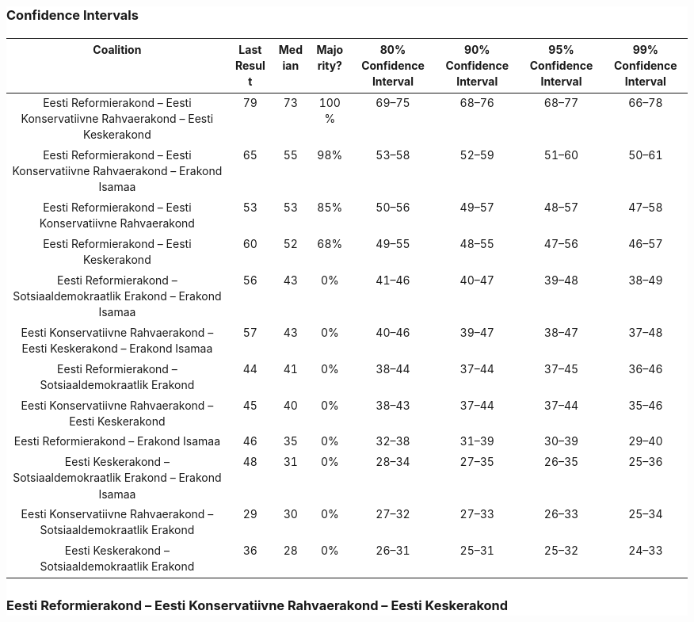 ### Confidence Intervals

| Coalition | Last Result | Median | Majority? | 80% Confidence Interval | 90% Confidence Interval | 95% Confidence Interval | 99% Confidence Interval |
|:---------:|:-----------:|:------:|:---------:|:-----------------------:|:-----------------------:|:-----------------------:|:-----------------------:|
| Eesti Reformierakond – Eesti Konservatiivne Rahvaerakond – Eesti Keskerakond | 79 | 73 | 100% | 69–75 | 68–76 | 68–77 | 66–78 |
| Eesti Reformierakond – Eesti Konservatiivne Rahvaerakond – Erakond Isamaa | 65 | 55 | 98% | 53–58 | 52–59 | 51–60 | 50–61 |
| Eesti Reformierakond – Eesti Konservatiivne Rahvaerakond | 53 | 53 | 85% | 50–56 | 49–57 | 48–57 | 47–58 |
| Eesti Reformierakond – Eesti Keskerakond | 60 | 52 | 68% | 49–55 | 48–55 | 47–56 | 46–57 |
| Eesti Reformierakond – Sotsiaaldemokraatlik Erakond – Erakond Isamaa | 56 | 43 | 0% | 41–46 | 40–47 | 39–48 | 38–49 |
| Eesti Konservatiivne Rahvaerakond – Eesti Keskerakond – Erakond Isamaa | 57 | 43 | 0% | 40–46 | 39–47 | 38–47 | 37–48 |
| Eesti Reformierakond – Sotsiaaldemokraatlik Erakond | 44 | 41 | 0% | 38–44 | 37–44 | 37–45 | 36–46 |
| Eesti Konservatiivne Rahvaerakond – Eesti Keskerakond | 45 | 40 | 0% | 38–43 | 37–44 | 37–44 | 35–46 |
| Eesti Reformierakond – Erakond Isamaa | 46 | 35 | 0% | 32–38 | 31–39 | 30–39 | 29–40 |
| Eesti Keskerakond – Sotsiaaldemokraatlik Erakond – Erakond Isamaa | 48 | 31 | 0% | 28–34 | 27–35 | 26–35 | 25–36 |
| Eesti Konservatiivne Rahvaerakond – Sotsiaaldemokraatlik Erakond | 29 | 30 | 0% | 27–32 | 27–33 | 26–33 | 25–34 |
| Eesti Keskerakond – Sotsiaaldemokraatlik Erakond | 36 | 28 | 0% | 26–31 | 25–31 | 25–32 | 24–33 |

### Eesti Reformierakond – Eesti Konservatiivne Rahvaerakond – Eesti Keskerakond
